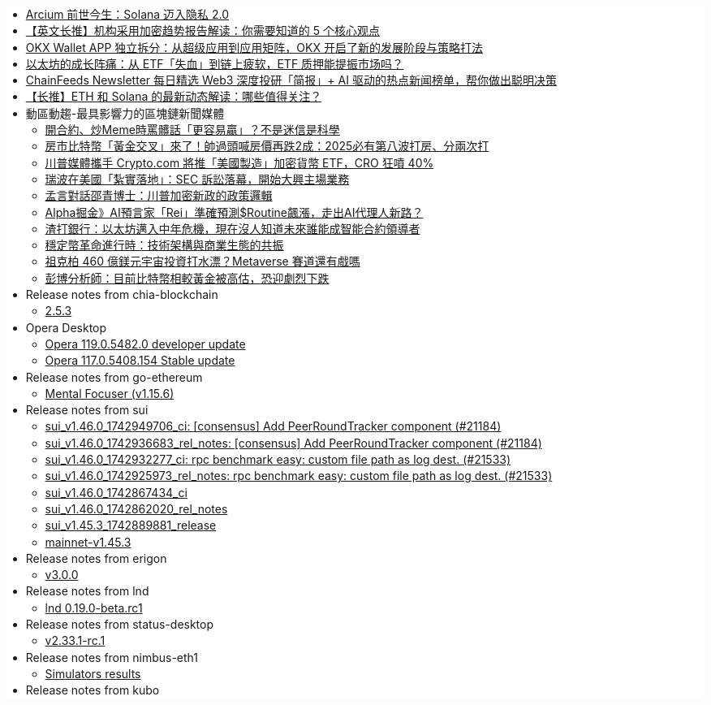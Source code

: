   - [Arcium 前世今生：Solana 迈入隐私 2.0](https://www.chainfeeds.xyz/feed/detail/57e8f703-81c5-4a9a-bd19-10fcfb4e9b07)
  - [【英文长推】机构采用加密趋势报告解读：你需要知道的 5 个核心观点](https://www.chainfeeds.xyz/feed/detail/c67eff70-28f5-439a-be71-14e0f31a0f60)
  - [OKX Wallet APP 独立拆分：从超级应用到应用矩阵，OKX 开启了新的发展阶段与策略打法](https://www.chainfeeds.xyz/feed/detail/985eb730-db4a-4efe-bf49-3feb4205c12f)
  - [以太坊的成长阵痛：从 ETF「失血」到链上疲软，ETF 质押能提振市场吗？](https://www.chainfeeds.xyz/feed/detail/7bcf366e-10d1-4519-a6c0-f40590786fa5)
  - [ChainFeeds Newsletter 每日精选 Web3 深度投研「简报」+ AI 驱动的热点新闻榜单，帮你做出聪明决策](https://substack.chainfeeds.xyz/p/nillion-crypto-ai)
  - [【长推】ETH 和 Solana 的最新动态解读：哪些值得关注？](https://www.chainfeeds.xyz/feed/detail/977ff444-dd93-464b-a3aa-5951c6ded0d1)
- 動區動趨-最具影響力的區塊鏈新聞媒體
  - [開合約、炒Meme時罵髒話「更容易贏」？不是迷信是科學](https://www.blocktempo.com/investors-swearing-can-boost-performance/)
  - [房市比特幣「黃金交叉」來了！帥過頭喊房價再跌2成：2025必有第八波打房、分兩次打](https://www.blocktempo.com/taiwan-real-estate-expert-warns-housing-prices-could-drop-20-in-2025-and-an-eighth-round-of-cooling-measures-is-coming/)
  - [川普媒體攜手 Crypto.com 將推「美國製造」加密貨幣 ETF，CRO 狂噴 40%](https://www.blocktempo.com/trump-media-shares-jump-on-announcement-of-etf-deal/)
  - [瑞波在美國「紮實落地」：SEC 訴訟落幕，開始大興主場業務](https://www.blocktempo.com/ripple-returns-to-the-us-sec-lawsuit-ends-local-business-expanded/)
  - [孟言對話邵青博士：川普加密新政的政策邏輯](https://www.blocktempo.com/meng-yan-talks-to-dr-shao-qing/)
  - [Alpha掘金》AI預言家「Rei」準確預測$Routine飆漲，走出AI代理人新路？](https://www.blocktempo.com/ai-prophet-rei-accurately-predicted-routine-surge-what-powers-this-new-wave-of-ai-agents408591-2/)
  - [渣打銀行：以太坊邁入中年危機，現在沒人知道未來誰能成智能合約領導者](https://www.blocktempo.com/ethereum-is-in-a-mid-life-crisis/)
  - [穩定幣革命進行時：技術架構與商業生態的共振](https://www.blocktempo.com/the-stablecoin-revolution-is-underway/)
  - [祖克柏 460 億鎂元宇宙投資打水漂？Metaverse 賽道還有戲嗎](https://www.blocktempo.com/mark-zuckerbergs-46-billion-wasted/)
  - [彭博分析師：目前比特幣相較黃金被高估，恐迎劇烈下跌](https://www.blocktempo.com/bloomberg-analyst-markets-mirror-1929-1999-bubbles-bitcoin-may-crash-severely/)
- Release notes from chia-blockchain
  - [2.5.3](https://github.com/Chia-Network/chia-blockchain/releases/tag/2.5.3)
- Opera Desktop
  - [Opera 119.0.5482.0 developer update](https://blogs.opera.com/desktop/2025/03/opera-119-0-5482-0-developer-update/)
  - [Opera 117.0.5408.154 Stable update](https://blogs.opera.com/desktop/2025/03/opera-117-0-5408-154-stable-update/)
- Release notes from go-ethereum
  - [Mental Focuser (v1.15.6)](https://github.com/ethereum/go-ethereum/releases/tag/v1.15.6)
- Release notes from sui
  - [sui_v1.46.0_1742949706_ci: [consensus] Add PeerRoundTracker component (#21184)](https://github.com/MystenLabs/sui/releases/tag/sui_v1.46.0_1742949706_ci)
  - [sui_v1.46.0_1742936683_rel_notes: [consensus] Add PeerRoundTracker component (#21184)](https://github.com/MystenLabs/sui/releases/tag/sui_v1.46.0_1742936683_rel_notes)
  - [sui_v1.46.0_1742932277_ci: rpc benchmark easy: custom file path as log dest. (#21533)](https://github.com/MystenLabs/sui/releases/tag/sui_v1.46.0_1742932277_ci)
  - [sui_v1.46.0_1742925973_rel_notes: rpc benchmark easy: custom file path as log dest. (#21533)](https://github.com/MystenLabs/sui/releases/tag/sui_v1.46.0_1742925973_rel_notes)
  - [sui_v1.46.0_1742867434_ci](https://github.com/MystenLabs/sui/releases/tag/sui_v1.46.0_1742867434_ci)
  - [sui_v1.46.0_1742862020_rel_notes](https://github.com/MystenLabs/sui/releases/tag/sui_v1.46.0_1742862020_rel_notes)
  - [sui_v1.45.3_1742889881_release](https://github.com/MystenLabs/sui/releases/tag/sui_v1.45.3_1742889881_release)
  - [mainnet-v1.45.3](https://github.com/MystenLabs/sui/releases/tag/mainnet-v1.45.3)
- Release notes from erigon
  - [v3.0.0](https://github.com/erigontech/erigon/releases/tag/v3.0.0)
- Release notes from lnd
  - [lnd 0.19.0-beta.rc1](https://github.com/lightningnetwork/lnd/releases/tag/v0.19.0-beta.rc1)
- Release notes from status-desktop
  - [v2.33.1-rc.1](https://github.com/status-im/status-desktop/releases/tag/v2.33.1-rc.1)
- Release notes from nimbus-eth1
  - [Simulators results](https://github.com/status-im/nimbus-eth1/releases/tag/sim-stat)
- Release notes from kubo